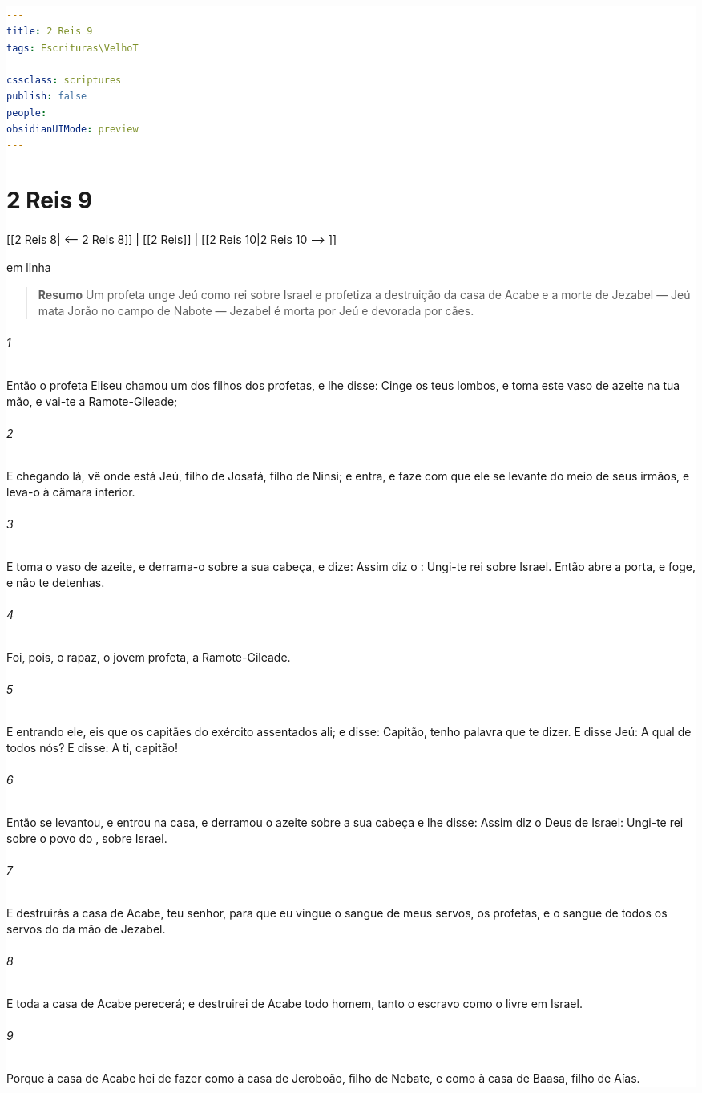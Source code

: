 ```yaml
---
title: 2 Reis 9
tags: Escrituras\VelhoT

cssclass: scriptures
publish: false
people:
obsidianUIMode: preview
---
```


# 2 Reis 9
[[2 Reis 8| <-- 2 Reis 8]] | [[2 Reis]] | [[2 Reis 10|2 Reis 10 --> ]]

[em linha](https://churchofjesuschrist.org/study/scriptures/ot/2-kgs/9?lang=por)

> __Resumo__
Um profeta unge Jeú como rei sobre Israel e profetiza a destruição da casa de Acabe e a morte de Jezabel — Jeú mata Jorão no campo de Nabote — Jezabel é morta por Jeú e devorada por cães.

###### 1 
Então o profeta Eliseu chamou um dos filhos dos profetas, e lhe disse: Cinge os teus lombos, e toma este vaso de azeite na tua mão, e vai-te a Ramote-Gileade;

###### 2 
E chegando lá, vê onde está Jeú, filho de Josafá, filho de Ninsi; e entra, e faze com que ele se levante do meio de seus irmãos, e leva-o à câmara interior.

###### 3 
E toma o vaso de azeite, e derrama-o sobre a sua cabeça, e dize: Assim diz o : Ungi-te rei sobre Israel. Então abre a porta, e foge, e não te detenhas.

###### 4 
Foi, pois, o rapaz, o jovem profeta, a Ramote-Gileade.

###### 5 
E entrando ele, eis que os capitães do exército  assentados ali; e disse: Capitão, tenho  palavra que te dizer. E disse Jeú: A qual de todos nós? E disse: A ti, capitão!

###### 6 
Então se levantou, e entrou na casa, e derramou o azeite sobre a sua cabeça e lhe disse: Assim diz o  Deus de Israel: Ungi-te rei sobre o povo do , sobre Israel.

###### 7 
E destruirás a casa de Acabe, teu senhor, para que eu vingue o sangue de meus servos, os profetas, e o sangue de todos os servos do  da mão de Jezabel.

###### 8 
E toda a casa de Acabe perecerá; e destruirei de Acabe todo homem, tanto o escravo como o livre em Israel.

###### 9 
Porque à casa de Acabe hei de fazer como à casa de Jeroboão, filho de Nebate, e como à casa de Baasa, filho de Aías.
